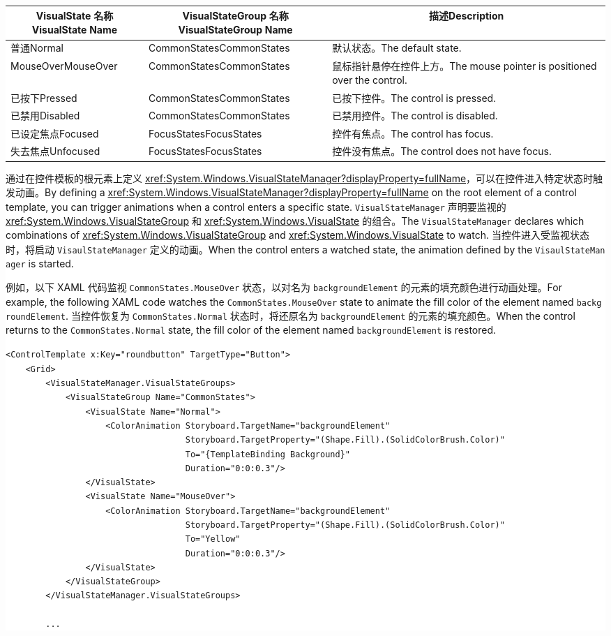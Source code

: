 | <span data-ttu-id="d2191-215">VisualState 名称</span><span class="sxs-lookup"><span data-stu-id="d2191-215">VisualState Name</span></span> | <span data-ttu-id="d2191-216">VisualStateGroup 名称</span><span class="sxs-lookup"><span data-stu-id="d2191-216">VisualStateGroup Name</span></span> | <span data-ttu-id="d2191-217">描述</span><span class="sxs-lookup"><span data-stu-id="d2191-217">Description</span></span> |
| ---------------- | --------------------- | ----------- |
| <span data-ttu-id="d2191-218">普通</span><span class="sxs-lookup"><span data-stu-id="d2191-218">Normal</span></span>           | <span data-ttu-id="d2191-219">CommonStates</span><span class="sxs-lookup"><span data-stu-id="d2191-219">CommonStates</span></span>          | <span data-ttu-id="d2191-220">默认状态。</span><span class="sxs-lookup"><span data-stu-id="d2191-220">The default state.</span></span> |
| <span data-ttu-id="d2191-221">MouseOver</span><span class="sxs-lookup"><span data-stu-id="d2191-221">MouseOver</span></span>        | <span data-ttu-id="d2191-222">CommonStates</span><span class="sxs-lookup"><span data-stu-id="d2191-222">CommonStates</span></span>          | <span data-ttu-id="d2191-223">鼠标指针悬停在控件上方。</span><span class="sxs-lookup"><span data-stu-id="d2191-223">The mouse pointer is positioned over the control.</span></span> |
| <span data-ttu-id="d2191-224">已按下</span><span class="sxs-lookup"><span data-stu-id="d2191-224">Pressed</span></span>          | <span data-ttu-id="d2191-225">CommonStates</span><span class="sxs-lookup"><span data-stu-id="d2191-225">CommonStates</span></span>          | <span data-ttu-id="d2191-226">已按下控件。</span><span class="sxs-lookup"><span data-stu-id="d2191-226">The control is pressed.</span></span> |
| <span data-ttu-id="d2191-227">已禁用</span><span class="sxs-lookup"><span data-stu-id="d2191-227">Disabled</span></span>         | <span data-ttu-id="d2191-228">CommonStates</span><span class="sxs-lookup"><span data-stu-id="d2191-228">CommonStates</span></span>          | <span data-ttu-id="d2191-229">已禁用控件。</span><span class="sxs-lookup"><span data-stu-id="d2191-229">The control is disabled.</span></span> |
| <span data-ttu-id="d2191-230">已设定焦点</span><span class="sxs-lookup"><span data-stu-id="d2191-230">Focused</span></span>          | <span data-ttu-id="d2191-231">FocusStates</span><span class="sxs-lookup"><span data-stu-id="d2191-231">FocusStates</span></span>           | <span data-ttu-id="d2191-232">控件有焦点。</span><span class="sxs-lookup"><span data-stu-id="d2191-232">The control has focus.</span></span> |
| <span data-ttu-id="d2191-233">失去焦点</span><span class="sxs-lookup"><span data-stu-id="d2191-233">Unfocused</span></span>        | <span data-ttu-id="d2191-234">FocusStates</span><span class="sxs-lookup"><span data-stu-id="d2191-234">FocusStates</span></span>           | <span data-ttu-id="d2191-235">控件没有焦点。</span><span class="sxs-lookup"><span data-stu-id="d2191-235">The control does not have focus.</span></span> |

<span data-ttu-id="d2191-236">通过在控件模板的根元素上定义 <xref:System.Windows.VisualStateManager?displayProperty=fullName>，可以在控件进入特定状态时触发动画。</span><span class="sxs-lookup"><span data-stu-id="d2191-236">By defining a <xref:System.Windows.VisualStateManager?displayProperty=fullName> on the root element of a control template, you can trigger animations when a control enters a specific state.</span></span> <span data-ttu-id="d2191-237">`VisualStateManager` 声明要监视的 <xref:System.Windows.VisualStateGroup> 和 <xref:System.Windows.VisualState> 的组合。</span><span class="sxs-lookup"><span data-stu-id="d2191-237">The `VisualStateManager` declares which combinations of <xref:System.Windows.VisualStateGroup> and <xref:System.Windows.VisualState> to watch.</span></span> <span data-ttu-id="d2191-238">当控件进入受监视状态时，将启动 `VisaulStateManager` 定义的动画。</span><span class="sxs-lookup"><span data-stu-id="d2191-238">When the control enters a watched state, the animation defined by the `VisaulStateManager` is started.</span></span>

<span data-ttu-id="d2191-239">例如，以下 XAML 代码监视 `CommonStates.MouseOver` 状态，以对名为 `backgroundElement` 的元素的填充颜色进行动画处理。</span><span class="sxs-lookup"><span data-stu-id="d2191-239">For example, the following XAML code watches the `CommonStates.MouseOver` state to animate the fill color of the element named `backgroundElement`.</span></span> <span data-ttu-id="d2191-240">当控件恢复为 `CommonStates.Normal` 状态时，将还原名为 `backgroundElement` 的元素的填充颜色。</span><span class="sxs-lookup"><span data-stu-id="d2191-240">When the control returns to the `CommonStates.Normal` state, the fill color of the element named `backgroundElement` is restored.</span></span>

```xaml
<ControlTemplate x:Key="roundbutton" TargetType="Button">
    <Grid>
        <VisualStateManager.VisualStateGroups>
            <VisualStateGroup Name="CommonStates">
                <VisualState Name="Normal">
                    <ColorAnimation Storyboard.TargetName="backgroundElement"
                                    Storyboard.TargetProperty="(Shape.Fill).(SolidColorBrush.Color)"
                                    To="{TemplateBinding Background}"
                                    Duration="0:0:0.3"/>
                </VisualState>
                <VisualState Name="MouseOver">
                    <ColorAnimation Storyboard.TargetName="backgroundElement"
                                    Storyboard.TargetProperty="(Shape.Fill).(SolidColorBrush.Color)"
                                    To="Yellow"
                                    Duration="0:0:0.3"/>
                </VisualState>
            </VisualStateGroup>
        </VisualStateManager.VisualStateGroups>

        ...
```
